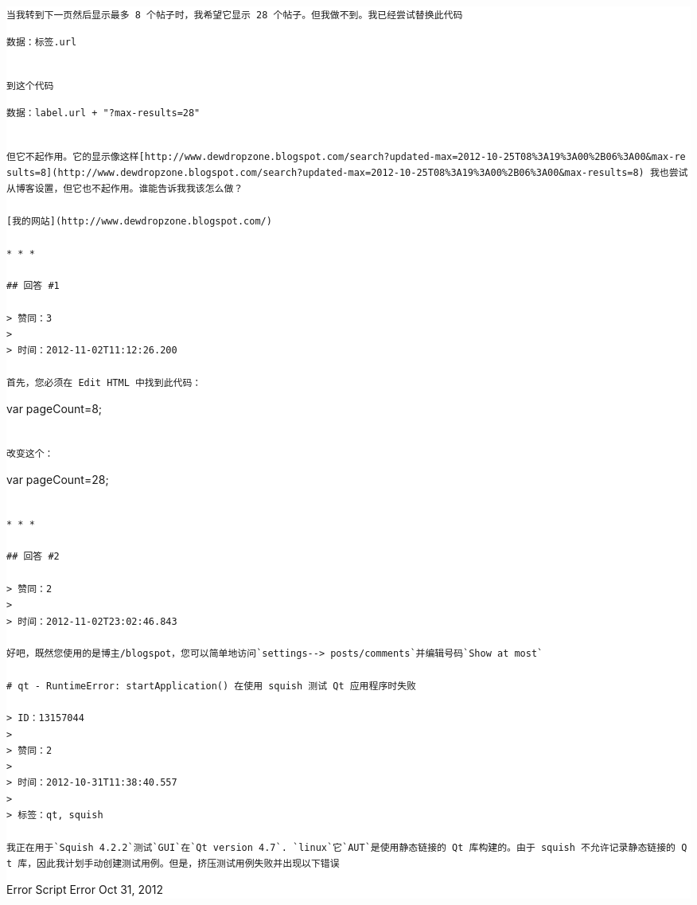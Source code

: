 ```
当我转到下一页然后显示最多 8 个帖子时，我希望它显示 28 个帖子。但我做不到。我已经尝试替换此代码

```

    数据：标签.url

```

到这个代码

```
    数据：label.url + "?max-results=28"

```

但它不起作用。它的显示像这样[http://www.dewdropzone.blogspot.com/search?updated-max=2012-10-25T08%3A19%3A00%2B06%3A00&max-results=8](http://www.dewdropzone.blogspot.com/search?updated-max=2012-10-25T08%3A19%3A00%2B06%3A00&max-results=8) 我也尝试从博客设置，但它也不起作用。谁能告诉我我该怎么做？

[我的网站](http://www.dewdropzone.blogspot.com/)

* * *

## 回答 #1

> 赞同：3
> 
> 时间：2012-11-02T11:12:26.200

首先，您必须在 Edit HTML 中找到此代码：

```
var pageCount=8; 
```

改变这个：

```
var pageCount=28; 
```

* * *

## 回答 #2

> 赞同：2
> 
> 时间：2012-11-02T23:02:46.843

好吧，既然您使用的是博主/blogspot，您可以简单地访问`settings--> posts/comments`并编辑号码`Show at most`

# qt - RuntimeError: startApplication() 在使用 squish 测试 Qt 应用程序时失败

> ID：13157044
> 
> 赞同：2
> 
> 时间：2012-10-31T11:38:40.557
> 
> 标签：qt, squish

我正在用于`Squish 4.2.2`测试`GUI`在`Qt version 4.7`. `linux`它`AUT`是使用静态链接的 Qt 库构建的。由于 squish 不允许记录静态链接的 Qt 库，因此我计划手动创建测试用例。但是，挤压测试用例失败并出现以下错误

```
Error Script Error Oct 31, 2012